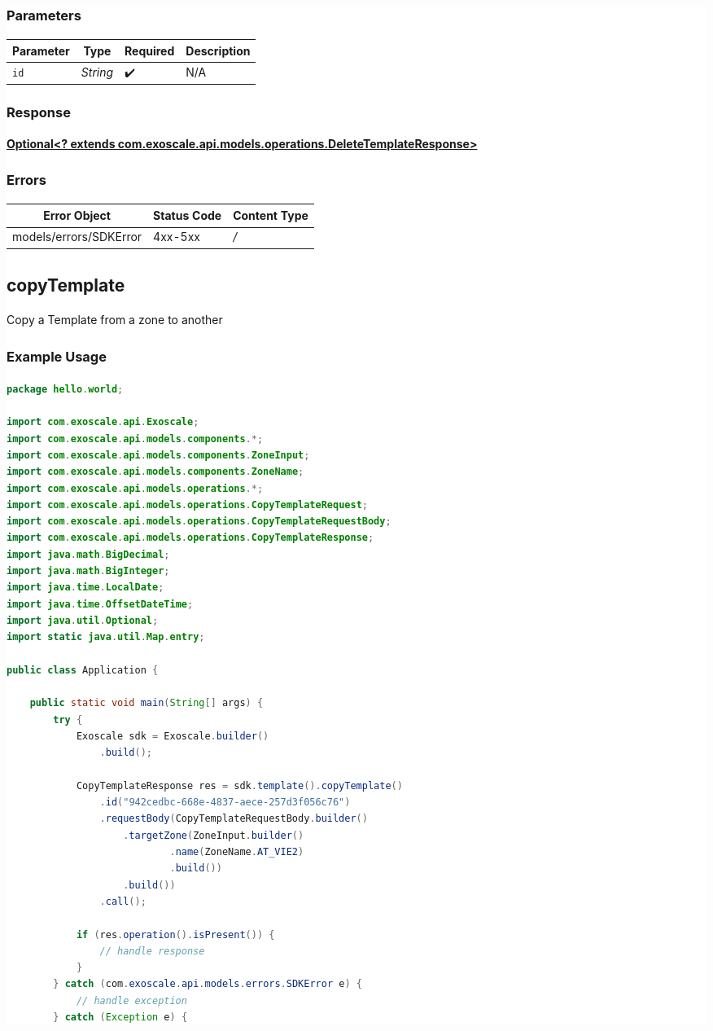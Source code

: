 ### Parameters

| Parameter          | Type               | Required           | Description        |
| ------------------ | ------------------ | ------------------ | ------------------ |
| `id`               | *String*           | :heavy_check_mark: | N/A                |


### Response

**[Optional<? extends com.exoscale.api.models.operations.DeleteTemplateResponse>](../../models/operations/DeleteTemplateResponse.md)**
### Errors

| Error Object           | Status Code            | Content Type           |
| ---------------------- | ---------------------- | ---------------------- |
| models/errors/SDKError | 4xx-5xx                | */*                    |

## copyTemplate

Copy a Template from a zone to another

### Example Usage

```java
package hello.world;

import com.exoscale.api.Exoscale;
import com.exoscale.api.models.components.*;
import com.exoscale.api.models.components.ZoneInput;
import com.exoscale.api.models.components.ZoneName;
import com.exoscale.api.models.operations.*;
import com.exoscale.api.models.operations.CopyTemplateRequest;
import com.exoscale.api.models.operations.CopyTemplateRequestBody;
import com.exoscale.api.models.operations.CopyTemplateResponse;
import java.math.BigDecimal;
import java.math.BigInteger;
import java.time.LocalDate;
import java.time.OffsetDateTime;
import java.util.Optional;
import static java.util.Map.entry;

public class Application {

    public static void main(String[] args) {
        try {
            Exoscale sdk = Exoscale.builder()
                .build();

            CopyTemplateResponse res = sdk.template().copyTemplate()
                .id("942cedbc-668e-4837-aece-257d3f056c76")
                .requestBody(CopyTemplateRequestBody.builder()
                    .targetZone(ZoneInput.builder()
                            .name(ZoneName.AT_VIE2)
                            .build())
                    .build())
                .call();

            if (res.operation().isPresent()) {
                // handle response
            }
        } catch (com.exoscale.api.models.errors.SDKError e) {
            // handle exception
        } catch (Exception e) {
```